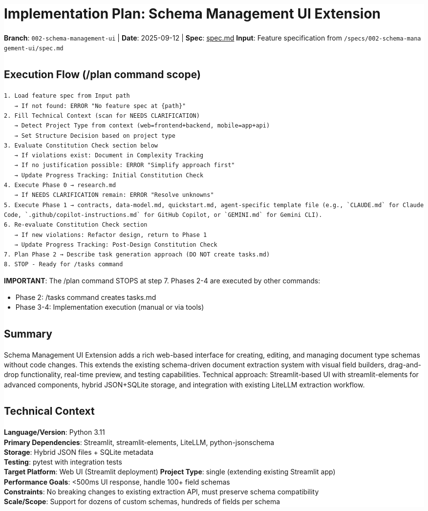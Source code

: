 # Implementation Plan: Schema Management UI Extension

**Branch**: `002-schema-management-ui` | **Date**: 2025-09-12 | **Spec**: [spec.md](./spec.md)
**Input**: Feature specification from `/specs/002-schema-management-ui/spec.md`

## Execution Flow (/plan command scope)
```
1. Load feature spec from Input path
   → If not found: ERROR "No feature spec at {path}"
2. Fill Technical Context (scan for NEEDS CLARIFICATION)
   → Detect Project Type from context (web=frontend+backend, mobile=app+api)
   → Set Structure Decision based on project type
3. Evaluate Constitution Check section below
   → If violations exist: Document in Complexity Tracking
   → If no justification possible: ERROR "Simplify approach first"
   → Update Progress Tracking: Initial Constitution Check
4. Execute Phase 0 → research.md
   → If NEEDS CLARIFICATION remain: ERROR "Resolve unknowns"
5. Execute Phase 1 → contracts, data-model.md, quickstart.md, agent-specific template file (e.g., `CLAUDE.md` for Claude Code, `.github/copilot-instructions.md` for GitHub Copilot, or `GEMINI.md` for Gemini CLI).
6. Re-evaluate Constitution Check section
   → If new violations: Refactor design, return to Phase 1
   → Update Progress Tracking: Post-Design Constitution Check
7. Plan Phase 2 → Describe task generation approach (DO NOT create tasks.md)
8. STOP - Ready for /tasks command
```

**IMPORTANT**: The /plan command STOPS at step 7. Phases 2-4 are executed by other commands:
- Phase 2: /tasks command creates tasks.md
- Phase 3-4: Implementation execution (manual or via tools)

## Summary
Schema Management UI Extension adds a rich web-based interface for creating, editing, and managing document type schemas without code changes. This extends the existing schema-driven document extraction system with visual field builders, drag-and-drop functionality, real-time preview, and testing capabilities. Technical approach: Streamlit-based UI with streamlit-elements for advanced components, hybrid JSON+SQLite storage, and integration with existing LiteLLM extraction workflow.

## Technical Context
**Language/Version**: Python 3.11  
**Primary Dependencies**: Streamlit, streamlit-elements, LiteLLM, python-jsonschema  
**Storage**: Hybrid JSON files + SQLite metadata  
**Testing**: pytest with integration tests  
**Target Platform**: Web UI (Streamlit deployment)
**Project Type**: single (extending existing Streamlit app)  
**Performance Goals**: <500ms UI response, handle 100+ field schemas  
**Constraints**: No breaking changes to existing extraction API, must preserve schema compatibility  
**Scale/Scope**: Support for dozens of custom schemas, hundreds of fields per schema
